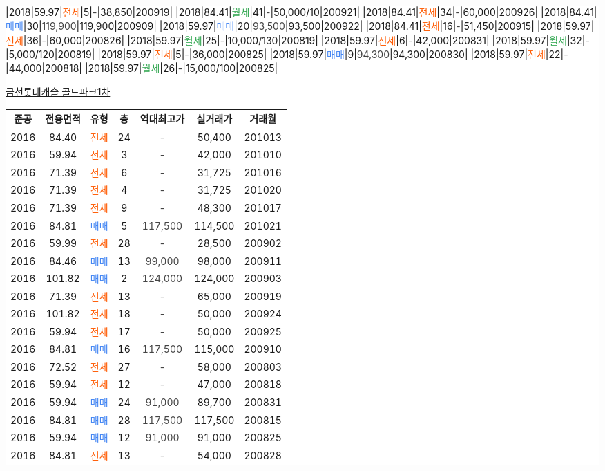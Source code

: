 |2018|59.97|<span style="color:#ff5a00">전세</span>|5|<span style="color:#444444">-</span>|38,850|200919|
|2018|84.41|<span style="color:#34a853">월세</span>|41|<span style="color:#444444">-</span>|50,000/10|200921|
|2018|84.41|<span style="color:#ff5a00">전세</span>|34|<span style="color:#444444">-</span>|60,000|200926|
|2018|84.41|<span style="color:#4285f3">매매</span>|30|<span style="color:#444444">119,900</span>|119,900|200909|
|2018|59.97|<span style="color:#4285f3">매매</span>|20|<span style="color:#444444">93,500</span>|93,500|200922|
|2018|84.41|<span style="color:#ff5a00">전세</span>|16|<span style="color:#444444">-</span>|51,450|200915|
|2018|59.97|<span style="color:#ff5a00">전세</span>|36|<span style="color:#444444">-</span>|60,000|200826|
|2018|59.97|<span style="color:#34a853">월세</span>|25|<span style="color:#444444">-</span>|10,000/130|200819|
|2018|59.97|<span style="color:#ff5a00">전세</span>|6|<span style="color:#444444">-</span>|42,000|200831|
|2018|59.97|<span style="color:#34a853">월세</span>|32|<span style="color:#444444">-</span>|5,000/120|200819|
|2018|59.97|<span style="color:#ff5a00">전세</span>|5|<span style="color:#444444">-</span>|36,000|200825|
|2018|59.97|<span style="color:#4285f3">매매</span>|9|<span style="color:#444444">94,300</span>|94,300|200830|
|2018|59.97|<span style="color:#ff5a00">전세</span>|22|<span style="color:#444444">-</span>|44,000|200818|
|2018|59.97|<span style="color:#34a853">월세</span>|26|<span style="color:#444444">-</span>|15,000/100|200825|

[금천롯데캐슬 골드파크1차](https://search.naver.com/search.naver?query=%EC%84%9C%EC%9A%B8%ED%8A%B9%EB%B3%84%EC%8B%9C+%EA%B8%88%EC%B2%9C%EA%B5%AC+%EB%8F%85%EC%82%B0%EB%8F%99+%EA%B8%88%EC%B2%9C%EB%A1%AF%EB%8D%B0%EC%BA%90%EC%8A%AC+%EA%B3%A8%EB%93%9C%ED%8C%8C%ED%81%AC1%EC%B0%A8)

|준공|전용면적|유형|층|역대최고가|실거래가|거래월|
|:---:|:---:|:---:|:---:|:---:|:---:|:---:|
|2016|84.40|<span style="color:#ff5a00">전세</span>|24|<span style="color:#444444">-</span>|50,400|201013|
|2016|59.94|<span style="color:#ff5a00">전세</span>|3|<span style="color:#444444">-</span>|42,000|201010|
|2016|71.39|<span style="color:#ff5a00">전세</span>|6|<span style="color:#444444">-</span>|31,725|201016|
|2016|71.39|<span style="color:#ff5a00">전세</span>|4|<span style="color:#444444">-</span>|31,725|201020|
|2016|71.39|<span style="color:#ff5a00">전세</span>|9|<span style="color:#444444">-</span>|48,300|201017|
|2016|84.81|<span style="color:#4285f3">매매</span>|5|<span style="color:#444444">117,500</span>|114,500|201021|
|2016|59.99|<span style="color:#ff5a00">전세</span>|28|<span style="color:#444444">-</span>|28,500|200902|
|2016|84.46|<span style="color:#4285f3">매매</span>|13|<span style="color:#444444">99,000</span>|98,000|200911|
|2016|101.82|<span style="color:#4285f3">매매</span>|2|<span style="color:#444444">124,000</span>|124,000|200903|
|2016|71.39|<span style="color:#ff5a00">전세</span>|13|<span style="color:#444444">-</span>|65,000|200919|
|2016|101.82|<span style="color:#ff5a00">전세</span>|18|<span style="color:#444444">-</span>|50,000|200924|
|2016|59.94|<span style="color:#ff5a00">전세</span>|17|<span style="color:#444444">-</span>|50,000|200925|
|2016|84.81|<span style="color:#4285f3">매매</span>|16|<span style="color:#444444">117,500</span>|115,000|200910|
|2016|72.52|<span style="color:#ff5a00">전세</span>|27|<span style="color:#444444">-</span>|58,000|200803|
|2016|59.94|<span style="color:#ff5a00">전세</span>|12|<span style="color:#444444">-</span>|47,000|200818|
|2016|59.94|<span style="color:#4285f3">매매</span>|24|<span style="color:#444444">91,000</span>|89,700|200831|
|2016|84.81|<span style="color:#4285f3">매매</span>|28|<span style="color:#444444">117,500</span>|117,500|200815|
|2016|59.94|<span style="color:#4285f3">매매</span>|12|<span style="color:#444444">91,000</span>|91,000|200825|
|2016|84.81|<span style="color:#ff5a00">전세</span>|13|<span style="color:#444444">-</span>|54,000|200828|
